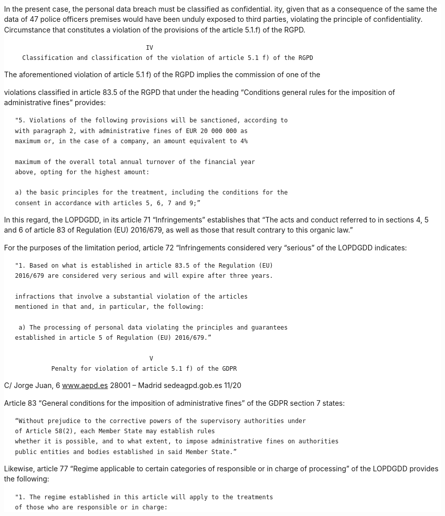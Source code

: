 In the present case, the personal data breach must be classified as confidential.
ity, given that as a consequence of the same the data of 47 police officers
premises would have been unduly exposed to third parties, violating the principle
of confidentiality. Circumstance that constitutes a violation of the provisions of the
article 5.1.f) of the RGPD.

                                           IV
         Classification and classification of the violation of article 5.1 f) of the RGPD

The aforementioned violation of article 5.1 f) of the RGPD implies the commission of one of the

violations classified in article 83.5 of the RGPD that under the heading “Conditions
general rules for the imposition of administrative fines” provides:

       "5. Violations of the following provisions will be sanctioned, according to
       with paragraph 2, with administrative fines of EUR 20 000 000 as
       maximum or, in the case of a company, an amount equivalent to 4%

       maximum of the overall total annual turnover of the financial year
       above, opting for the highest amount:

       a) the basic principles for the treatment, including the conditions for the
       consent in accordance with articles 5, 6, 7 and 9;”

In this regard, the LOPDGDD, in its article 71 “Infringements” establishes that
“The acts and conduct referred to in sections 4,
5 and 6 of article 83 of Regulation (EU) 2016/679, as well as those that result
contrary to this organic law.”

For the purposes of the limitation period, article 72 “Infringements considered very
“serious” of the LOPDGDD indicates:

       "1. Based on what is established in article 83.5 of the Regulation (EU)
       2016/679 are considered very serious and will expire after three years.

       infractions that involve a substantial violation of the articles
       mentioned in that and, in particular, the following:

        a) The processing of personal data violating the principles and guarantees
       established in article 5 of Regulation (EU) 2016/679.”

                                            V
                 Penalty for violation of article 5.1 f) of the GDPR

C/ Jorge Juan, 6 www.aepd.es
28001 – Madrid sedeagpd.gob.es 11/20

Article 83 “General conditions for the imposition of administrative fines” of the
GDPR section 7 states:

       “Without prejudice to the corrective powers of the supervisory authorities under
       of Article 58(2), each Member State may establish rules
       whether it is possible, and to what extent, to impose administrative fines on authorities
       public entities and bodies established in said Member State.”

Likewise, article 77 “Regime applicable to certain categories of
responsible or in charge of processing” of the LOPDGDD provides the following:

       "1. The regime established in this article will apply to the treatments
       of those who are responsible or in charge:
